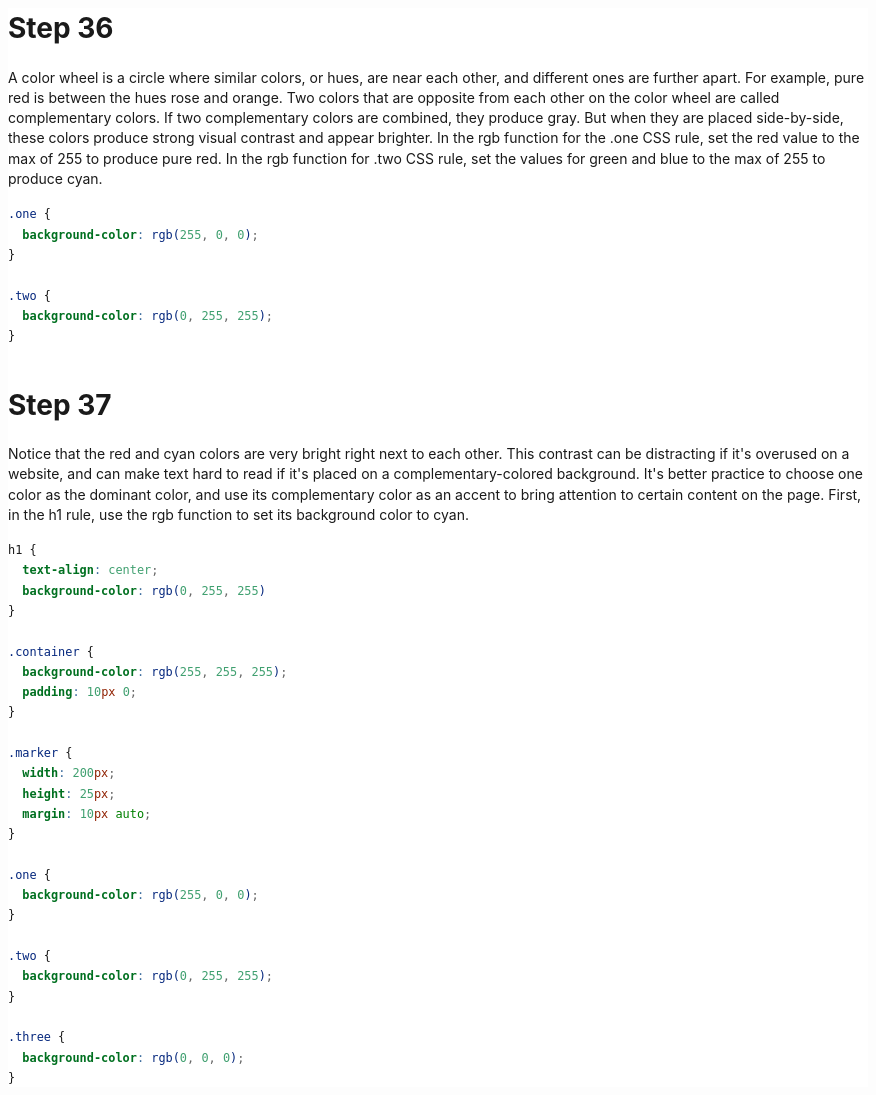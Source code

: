 
# Step 36
A color wheel is a circle where similar colors, or hues, are near each other, and different ones are further apart. For example, pure red is between the hues rose and orange.
Two colors that are opposite from each other on the color wheel are called complementary colors. If two complementary colors are combined, they produce gray. But when they are placed side-by-side, these colors produce strong visual contrast and appear brighter.
In the rgb function for the .one CSS rule, set the red value to the max of 255 to produce pure red. In the rgb function for .two CSS rule, set the values for green and blue to the max of 255 to produce cyan.

```css
.one {
  background-color: rgb(255, 0, 0);
}

.two {
  background-color: rgb(0, 255, 255);
}
```

# Step 37
Notice that the red and cyan colors are very bright right next to each other. This contrast can be distracting if it's overused on a website, and can make text hard to read if it's placed on a complementary-colored background. It's better practice to choose one color as the dominant color, and use its complementary color as an accent to bring attention to certain content on the page.
First, in the h1 rule, use the rgb function to set its background color to cyan.

```css
h1 {
  text-align: center;
  background-color: rgb(0, 255, 255)
}

.container {
  background-color: rgb(255, 255, 255);
  padding: 10px 0;
}

.marker {
  width: 200px;
  height: 25px;
  margin: 10px auto;
}

.one {
  background-color: rgb(255, 0, 0);
}

.two {
  background-color: rgb(0, 255, 255);
}

.three {
  background-color: rgb(0, 0, 0);
}
```

